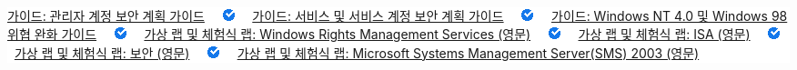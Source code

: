 </tr>
<tr class="even">
<td style="border:1px solid black;"><a href="http://www.microsoft.com/korea/technet/security/topics/serversecurity/administratoraccounts/default.mspx">가이드: 관리자 계정 보안 계획 가이드</a></td>
<td style="border:1px solid black;"> </td>
<td style="border:1px solid black;">  <img src="images/Cc895218.ms_compare3(ko-kr,MSDN.10).gif" /></td>
<td style="border:1px solid black;"> </td>
<td style="border:1px solid black;"> </td>
</tr>
<tr class="odd">
<td style="border:1px solid black;"><a href="http://www.microsoft.com/korea/technet/security/topics/serversecurity/serviceaccount/default.mspx">가이드: 서비스 및 서비스 계정 보안 계획 가이드</a></td>
<td style="border:1px solid black;"> </td>
<td style="border:1px solid black;">  <img src="images/Cc895218.ms_compare3(ko-kr,MSDN.10).gif" /></td>
<td style="border:1px solid black;"> </td>
<td style="border:1px solid black;"> </td>
</tr>
<tr class="even">
<td style="border:1px solid black;"><a href="http://www.microsoft.com/korea/technet/security/guidance/threatmi.asp">가이드: Windows NT 4.0 및 Windows 98 위협 완화 가이드</a></td>
<td style="border:1px solid black;"> </td>
<td style="border:1px solid black;">  <img src="images/Cc895218.ms_compare3(ko-kr,MSDN.10).gif" /></td>
<td style="border:1px solid black;"> </td>
<td style="border:1px solid black;"> </td>
</tr>
<tr class="odd">
<td style="border:1px solid black;"><a href="http://www.microsoft.com/technet/traincert/virtuallab/rms.mspx">가상 랩 및 체험식 랩: Windows Rights Management Services (영문)</a></td>
<td style="border:1px solid black;"> </td>
<td style="border:1px solid black;">  <img src="images/Cc895218.ms_compare3(ko-kr,MSDN.10).gif" /></td>
<td style="border:1px solid black;"> </td>
<td style="border:1px solid black;"> </td>
</tr>
<tr class="even">
<td style="border:1px solid black;"><a href="http://www.microsoft.com/technet/traincert/virtuallab/isa.mspx">가상 랩 및 체험식 랩: ISA (영문)</a></td>
<td style="border:1px solid black;"> </td>
<td style="border:1px solid black;">  <img src="images/Cc895218.ms_compare3(ko-kr,MSDN.10).gif" /></td>
<td style="border:1px solid black;"> </td>
<td style="border:1px solid black;"> </td>
</tr>
<tr class="odd">
<td style="border:1px solid black;"><a href="http://www.microsoft.com/technet/traincert/virtuallab/security.mspx">가상 랩 및 체험식 랩: 보안 (영문)</a></td>
<td style="border:1px solid black;"> </td>
<td style="border:1px solid black;">  <img src="images/Cc895218.ms_compare3(ko-kr,MSDN.10).gif" /></td>
<td style="border:1px solid black;"> </td>
<td style="border:1px solid black;"> </td>
</tr>
<tr class="even">
<td style="border:1px solid black;"><a href="http://www.microsoft.com/technet/traincert/virtuallab/sms.mspx">가상 랩 및 체험식 랩: Microsoft Systems Management Server(SMS) 2003 (영문)</a></td>
<td style="border:1px solid black;"> </td>